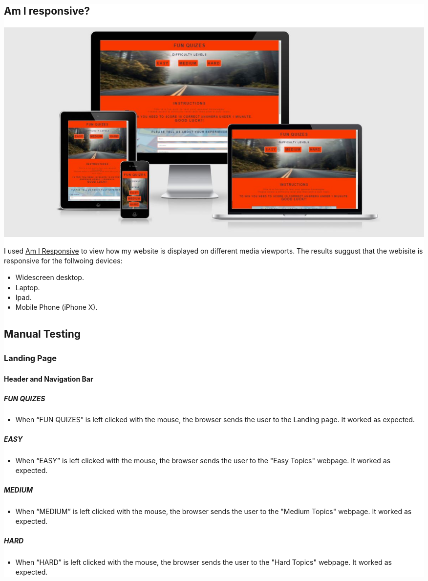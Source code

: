 ##	Am I responsive?

![Am I Responsive](assets/images/amiresponsive.JPG)

I used [Am I Responsive](http://ami.responsivedesign.is/) to view how my website is displayed on different media viewports. The results suggust that the webisite is responsive for the follwoing devices:
- Widescreen desktop.
- Laptop.
- Ipad.
- Mobile Phone (iPhone X).

##	Manual Testing

### Landing Page
#### Header and Navigation Bar
##### FUN QUIZES
- When “FUN QUIZES” is left clicked with the mouse, the browser sends the user to the Landing page. It worked as expected.
##### EASY
- When “EASY” is left clicked with the mouse, the browser sends the user to the "Easy Topics" webpage. It worked as expected.
##### MEDIUM
- When “MEDIUM” is left clicked with the mouse, the browser sends the user to the "Medium Topics" webpage. It worked as expected.
##### HARD
- When “HARD” is left clicked with the mouse, the browser sends the user to the "Hard Topics" webpage. It worked as expected.
